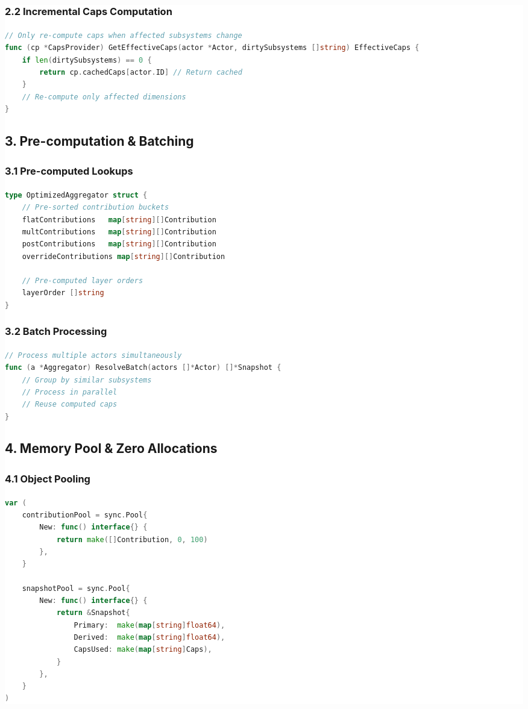 ### 2.2 Incremental Caps Computation
```go
// Only re-compute caps when affected subsystems change
func (cp *CapsProvider) GetEffectiveCaps(actor *Actor, dirtySubsystems []string) EffectiveCaps {
    if len(dirtySubsystems) == 0 {
        return cp.cachedCaps[actor.ID] // Return cached
    }
    // Re-compute only affected dimensions
}
```

## 3. Pre-computation & Batching

### 3.1 Pre-computed Lookups
```go
type OptimizedAggregator struct {
    // Pre-sorted contribution buckets
    flatContributions   map[string][]Contribution
    multContributions   map[string][]Contribution
    postContributions   map[string][]Contribution
    overrideContributions map[string][]Contribution
    
    // Pre-computed layer orders
    layerOrder []string
}
```

### 3.2 Batch Processing
```go
// Process multiple actors simultaneously
func (a *Aggregator) ResolveBatch(actors []*Actor) []*Snapshot {
    // Group by similar subsystems
    // Process in parallel
    // Reuse computed caps
}
```

## 4. Memory Pool & Zero Allocations

### 4.1 Object Pooling
```go
var (
    contributionPool = sync.Pool{
        New: func() interface{} {
            return make([]Contribution, 0, 100)
        },
    }
    
    snapshotPool = sync.Pool{
        New: func() interface{} {
            return &Snapshot{
                Primary:  make(map[string]float64),
                Derived:  make(map[string]float64),
                CapsUsed: make(map[string]Caps),
            }
        },
    }
)
```

